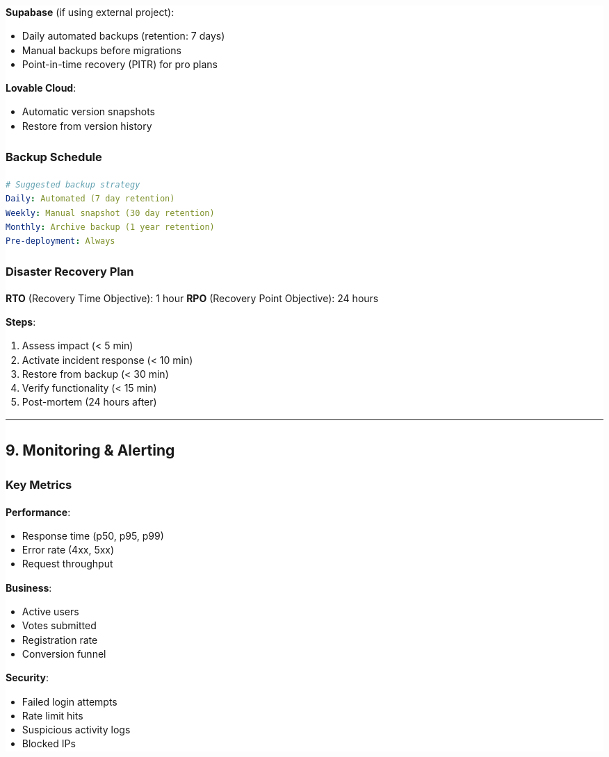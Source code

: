 **Supabase** (if using external project):
- Daily automated backups (retention: 7 days)
- Manual backups before migrations
- Point-in-time recovery (PITR) for pro plans

**Lovable Cloud**:
- Automatic version snapshots
- Restore from version history

### Backup Schedule

```yaml
# Suggested backup strategy
Daily: Automated (7 day retention)
Weekly: Manual snapshot (30 day retention)
Monthly: Archive backup (1 year retention)
Pre-deployment: Always
```

### Disaster Recovery Plan

**RTO** (Recovery Time Objective): 1 hour
**RPO** (Recovery Point Objective): 24 hours

**Steps**:
1. Assess impact (< 5 min)
2. Activate incident response (< 10 min)
3. Restore from backup (< 30 min)
4. Verify functionality (< 15 min)
5. Post-mortem (24 hours after)

---

## 9. Monitoring & Alerting

### Key Metrics

**Performance**:
- Response time (p50, p95, p99)
- Error rate (4xx, 5xx)
- Request throughput

**Business**:
- Active users
- Votes submitted
- Registration rate
- Conversion funnel

**Security**:
- Failed login attempts
- Rate limit hits
- Suspicious activity logs
- Blocked IPs
